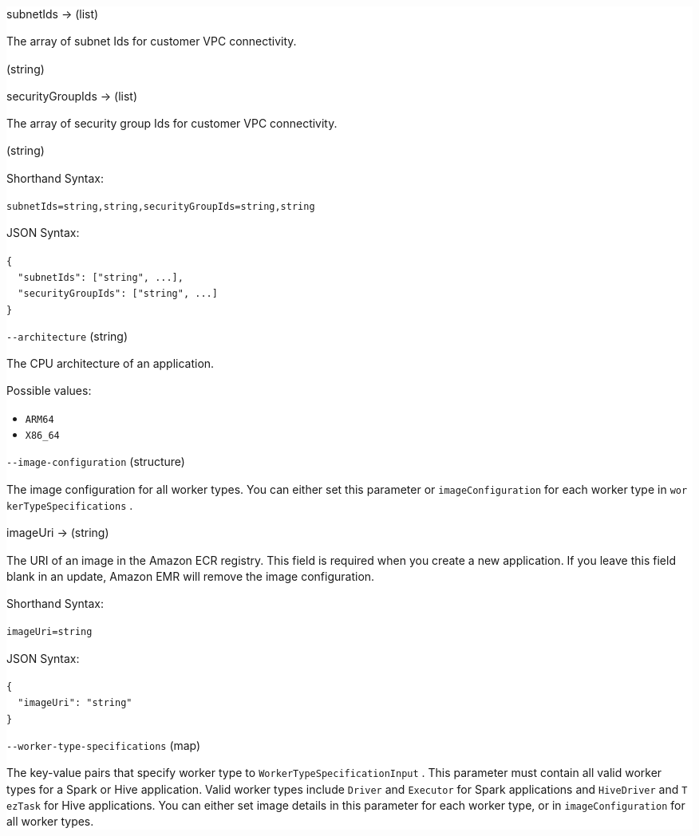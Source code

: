 subnetIds -> (list)

The array of subnet Ids for customer VPC connectivity.

(string)

securityGroupIds -> (list)

The array of security group Ids for customer VPC connectivity.

(string)

Shorthand Syntax:

```
subnetIds=string,string,securityGroupIds=string,string
```

JSON Syntax:

```
{
  "subnetIds": ["string", ...],
  "securityGroupIds": ["string", ...]
}
```

`--architecture` (string)

The CPU architecture of an application.

Possible values:

- `ARM64`
- `X86_64`

`--image-configuration` (structure)

The image configuration for all worker types. You can either set this parameter or `imageConfiguration` for each worker type in `workerTypeSpecifications` .

imageUri -> (string)

The URI of an image in the Amazon ECR registry. This field is required when you create a new application. If you leave this field blank in an update, Amazon EMR will remove the image configuration.

Shorthand Syntax:

```
imageUri=string
```

JSON Syntax:

```
{
  "imageUri": "string"
}
```

`--worker-type-specifications` (map)

The key-value pairs that specify worker type to `WorkerTypeSpecificationInput` . This parameter must contain all valid worker types for a Spark or Hive application. Valid worker types include `Driver` and `Executor` for Spark applications and `HiveDriver` and `TezTask` for Hive applications. You can either set image details in this parameter for each worker type, or in `imageConfiguration` for all worker types.
